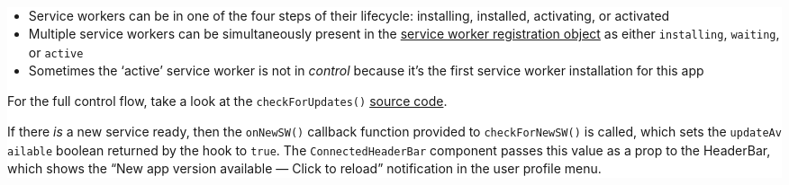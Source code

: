 -   Service workers can be in one of the four steps of their lifecycle: installing, installed, activating, or activated
-   Multiple service workers can be simultaneously present in the [service worker registration object](https://developer.mozilla.org/en-US/docs/Web/API/ServiceWorkerRegistration) as either `installing`, `waiting`, or `active`
-   Sometimes the ‘active’ service worker is not in _control_ because it’s the first service worker installation for this app

For the full control flow, take a look at the `checkForUpdates()` [source code](https://github.com/dhis2/app-platform/blob/a3490e03a2c2c4e706b5fad644d8f3beffc4a81a/pwa/src/lib/registration.js#L31-L105).

If there _is_ a new service ready, then the `onNewSW()` callback function provided to `checkForNewSW()` is called, which sets the `updateAvailable` boolean returned by the hook to `true`. The `ConnectedHeaderBar` component passes this value as a prop to the HeaderBar, which shows the “New app version available — Click to reload” notification in the user profile menu.
